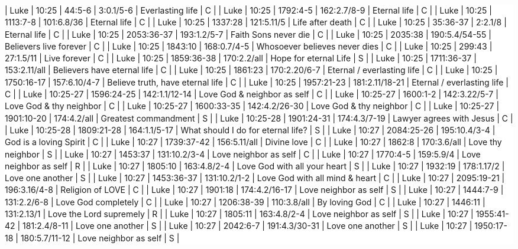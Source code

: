 | Luke | 10:25          | 44:5-6      | 3:0.1/5-6      | Everlasting life                       | C    |
| Luke | 10:25          | 1792:4-5    | 162:2.7/8-9    | Eternal life                           | C    |
| Luke | 10:25          | 1113:7-8    | 101:6.8/36     | Eternal life                           | C    |
| Luke | 10:25          | 1337:28     | 121:5.11/5     | Life after death                       | C    |
| Luke | 10:25          | 35:36-37    | 2:2.1/8        | Eternal life                           | C    |
| Luke | 10:25          | 2053:36-37  | 193:1.2/5-7    | Faith Sons never die                   | C    |
| Luke | 10:25          | 2035:38     | 190:5.4/54-55  | Believers live forever                 | C    |
| Luke | 10:25          | 1843:10     | 168:0.7/4-5    | Whosoever believes never dies          | C    |
| Luke | 10:25          | 299:43      | 27:1.5/11      | Live forever                           | C    |
| Luke | 10:25          | 1859:36-38  | 170:2.2/all    | Hope for eternal Life                  | S    |
| Luke | 10:25          | 1711:36-37  | 153:2.11/all   | Believers have eternal life            | C    |
| Luke | 10:25          | 1861:23     | 170:2.20/6-7   | Eternal / everlasting life             | C    |
| Luke | 10:25          | 1750:16-17  | 157:6.10/4-7   | Believe truth, have eternal life       | C    |
| Luke | 10:25          | 1957:21-23  | 181:2.11/18-21 | Eternal / everlasting life             | C    |
| Luke | 10:25-27       | 1596:24-25  | 142:1.1/12-14  | Love God & neighbor as self            | C    |
| Luke | 10:25-27       | 1600:1-2    | 142:3.22/5-7   | Love God & thy neighbor                | C    |
| Luke | 10:25-27       | 1600:33-35  | 142:4.2/26-30  | Love God & thy neighbor                | C    |
| Luke | 10:25-27       | 1901:10-20  | 174:4.2/all    | Greatest commandment                   | S    |
| Luke | 10:25-28       | 1901:24-31  | 174:4.3/7-19   | Lawyer agrees with Jesus               | C    |
| Luke | 10:25-28       | 1809:21-28  | 164:1.1/5-17   | What should I do for eternal life?     | S    |
| Luke | 10:27          | 2084:25-26  | 195:10.4/3-4   | God is a loving Spirit                 | C    |
| Luke | 10:27          | 1739:37-42  | 156:5.11/all   | Divine love                            | C    |
| Luke | 10:27          | 1862:8      | 170:3.6/all    | Love thy neighbor                      | S    |
| Luke | 10:27          | 1453:37     | 131:10.2/3-4   | Love neighbor as self                  | C    |
| Luke | 10:27          | 1770:4-5    | 159:5.9/4      | Love neighbor as self                  | R    |
| Luke | 10:27          | 1805:10     | 163:4.8/2-4    | Love God with all your heart           | S    |
| Luke | 10:27          | 1932:19     | 178:1.17/2     | Love one another                       | S    |
| Luke | 10:27          | 1453:36-37  | 131:10.2/1-2   | Love God with all mind & heart         | C    |
| Luke | 10:27          | 2095:19-21  | 196:3.16/4-8   | Religion of LOVE                       | C    |
| Luke | 10:27          | 1901:18     | 174:4.2/16-17  | Love neighbor as self                  | S    |
| Luke | 10:27          | 1444:7-9    | 131:2.2/6-8    | Love God completely                    | C    |
| Luke | 10:27          | 1206:38-39  | 110:3.8/all    | By loving God                          | C    |
| Luke | 10:27          | 1446:11     | 131:2.13/1     | Love the Lord supremely                | R    |
| Luke | 10:27          | 1805:11     | 163:4.8/2-4    | Love neighbor as self                  | S    |
| Luke | 10:27          | 1955:41-42  | 181:2.4/8-11   | Love one another                       | S    |
| Luke | 10:27          | 2042:6-7    | 191:4.3/30-31  | Love one another                       | S    |
| Luke | 10:27          | 1950:17-18  | 180:5.7/11-12  | Love neighbor as self                  | S    |